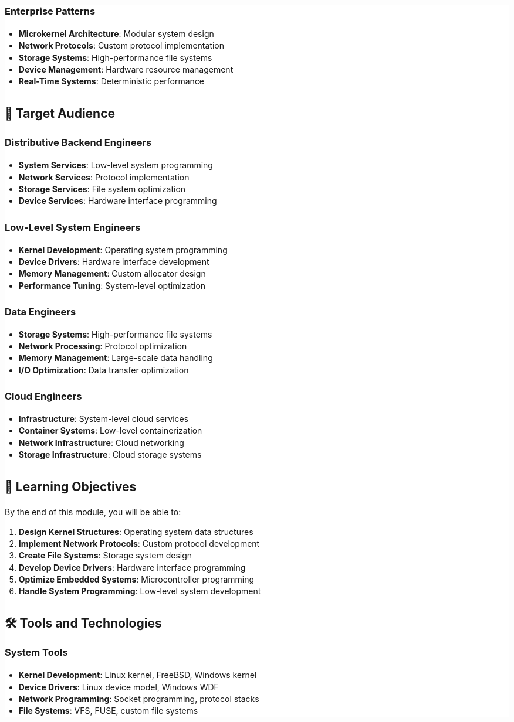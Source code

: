 ### **Enterprise Patterns**
- **Microkernel Architecture**: Modular system design
- **Network Protocols**: Custom protocol implementation
- **Storage Systems**: High-performance file systems
- **Device Management**: Hardware resource management
- **Real-Time Systems**: Deterministic performance

## 🎯 **Target Audience**

### **Distributive Backend Engineers**
- **System Services**: Low-level system programming
- **Network Services**: Protocol implementation
- **Storage Services**: File system optimization
- **Device Services**: Hardware interface programming

### **Low-Level System Engineers**
- **Kernel Development**: Operating system programming
- **Device Drivers**: Hardware interface development
- **Memory Management**: Custom allocator design
- **Performance Tuning**: System-level optimization

### **Data Engineers**
- **Storage Systems**: High-performance file systems
- **Network Processing**: Protocol optimization
- **Memory Management**: Large-scale data handling
- **I/O Optimization**: Data transfer optimization

### **Cloud Engineers**
- **Infrastructure**: System-level cloud services
- **Container Systems**: Low-level containerization
- **Network Infrastructure**: Cloud networking
- **Storage Infrastructure**: Cloud storage systems

## 📖 **Learning Objectives**

By the end of this module, you will be able to:

1. **Design Kernel Structures**: Operating system data structures
2. **Implement Network Protocols**: Custom protocol development
3. **Create File Systems**: Storage system design
4. **Develop Device Drivers**: Hardware interface programming
5. **Optimize Embedded Systems**: Microcontroller programming
6. **Handle System Programming**: Low-level system development

## 🛠 **Tools and Technologies**

### **System Tools**
- **Kernel Development**: Linux kernel, FreeBSD, Windows kernel
- **Device Drivers**: Linux device model, Windows WDF
- **Network Programming**: Socket programming, protocol stacks
- **File Systems**: VFS, FUSE, custom file systems

